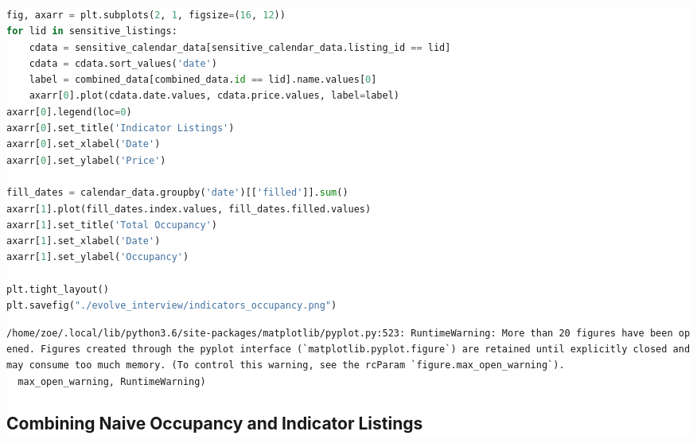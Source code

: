 
```python
fig, axarr = plt.subplots(2, 1, figsize=(16, 12))
for lid in sensitive_listings:
    cdata = sensitive_calendar_data[sensitive_calendar_data.listing_id == lid]
    cdata = cdata.sort_values('date')
    label = combined_data[combined_data.id == lid].name.values[0]
    axarr[0].plot(cdata.date.values, cdata.price.values, label=label)
axarr[0].legend(loc=0)
axarr[0].set_title('Indicator Listings')
axarr[0].set_xlabel('Date')
axarr[0].set_ylabel('Price')

fill_dates = calendar_data.groupby('date')[['filled']].sum()
axarr[1].plot(fill_dates.index.values, fill_dates.filled.values)
axarr[1].set_title('Total Occupancy')
axarr[1].set_xlabel('Date')
axarr[1].set_ylabel('Occupancy')

plt.tight_layout()
plt.savefig("./evolve_interview/indicators_occupancy.png")
```

    /home/zoe/.local/lib/python3.6/site-packages/matplotlib/pyplot.py:523: RuntimeWarning: More than 20 figures have been opened. Figures created through the pyplot interface (`matplotlib.pyplot.figure`) are retained until explicitly closed and may consume too much memory. (To control this warning, see the rcParam `figure.max_open_warning`).
      max_open_warning, RuntimeWarning)


## Combining Naive Occupancy and Indicator Listings
